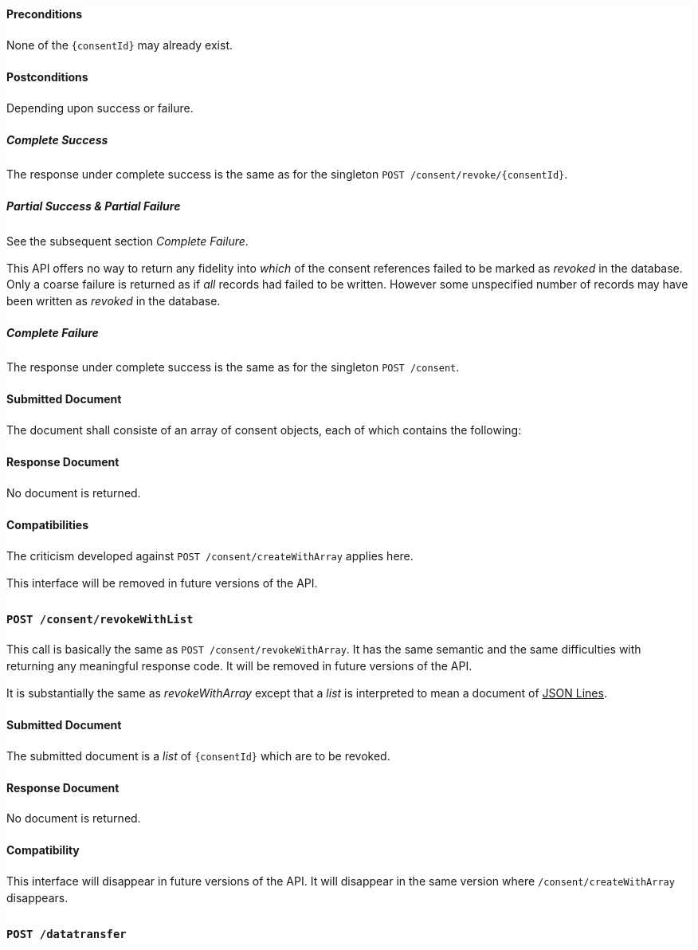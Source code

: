 #### Preconditions
None of the `{consentId}` may already exist.

#### Postconditions
Depending upon success or failure.

##### Complete Success
The response under complete success is the same as for the singleton `POST /consent/revoke/{consentId}`.

##### Partial Success & Partial Failure
See the subsequent section _Complete Failure_.

This API offers no way to return any fidelity into _which_ of the consent references
failed to be marked as _revoked_ in the database.
Only a coarse failure is returned as if _all_ records had failed to be written.
However some unspecified number of records may have been written as _revoked_ in the database.

##### Complete Failure
The response under complete success is the same as for the singleton `POST /consent`.

#### Submitted Document
The document shall consiste of an array of consent objects, each of which contains the following:

#### Response Document
No document is returned.

#### Compatibilities
The criticism developed against `POST /consent/createWithArray` applies here.

This interface will be removed in future versions of the API.

### `POST /consent/revokeWithList`

This call is basically the same as `POST /consent/revokeWithArray`.  It has the same semantic and the same difficulties with returning any meaningful response code.  It will be removed in future versions of the API.

It is substantially the same as _revokeWithArray_ except that a _list_ is interpreted to mean a document of [JSON Lines](https://jsonlines.org).

#### Submitted Document
The submitted document is a _list_ of `{consentId}` which are to be revoked.

#### Response Document
No document is returned.

#### Compatibility

This interface will disappear in future versions of the API.
It will disappear in the same version where `/consent/createWithArray` disappears.

### `POST /datatransfer`
